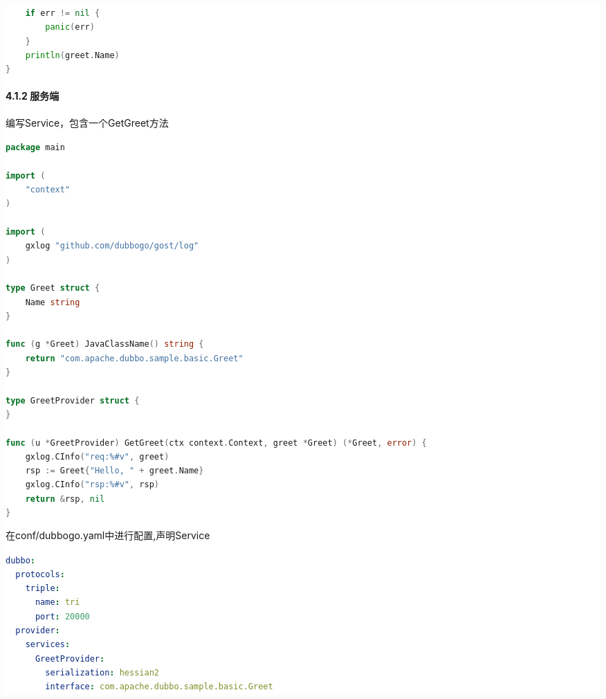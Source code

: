 ```go
	if err != nil {
		panic(err)
	}
	println(greet.Name)
}
```

#### 4.1.2 服务端

编写Service，包含一个GetGreet方法
```go
package main

import (
	"context"
)

import (
	gxlog "github.com/dubbogo/gost/log"
)

type Greet struct {
	Name string
}

func (g *Greet) JavaClassName() string {
	return "com.apache.dubbo.sample.basic.Greet"
}

type GreetProvider struct {
}

func (u *GreetProvider) GetGreet(ctx context.Context, greet *Greet) (*Greet, error) {
	gxlog.CInfo("req:%#v", greet)
	rsp := Greet{"Hello, " + greet.Name}
	gxlog.CInfo("rsp:%#v", rsp)
	return &rsp, nil
}
```

在conf/dubbogo.yaml中进行配置,声明Service
```yaml
dubbo:
  protocols:
    triple:
      name: tri
      port: 20000
  provider:
    services:
      GreetProvider:
        serialization: hessian2
        interface: com.apache.dubbo.sample.basic.Greet
```
